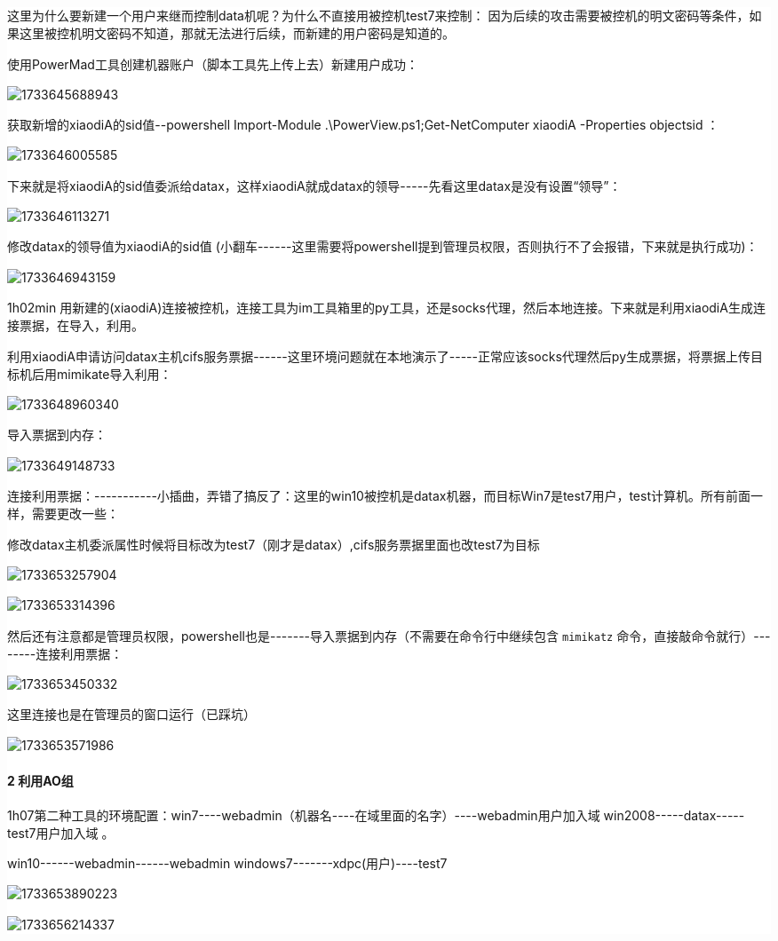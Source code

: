 这里为什么要新建一个用户来继而控制data机呢？为什么不直接用被控机test7来控制：													因为后续的攻击需要被控机的明文密码等条件，如果这里被控机明文密码不知道，那就无法进行后续，而新建的用户密码是知道的。

使用PowerMad工具创建机器账户（脚本工具先上传上去）新建用户成功：

![1733645688943](E:\新建文件夹\新建文件夹\typora学习笔记软件\缓存\1733645688943.png)

获取新增的xiaodiA的sid值--powershell Import-Module .\PowerView.ps1;Get-NetComputer xiaodiA -Properties objectsid  ：

![1733646005585](E:\新建文件夹\新建文件夹\typora学习笔记软件\缓存\1733646005585.png)

下来就是将xiaodiA的sid值委派给datax，这样xiaodiA就成datax的领导-----先看这里datax是没有设置“领导”：

![1733646113271](E:\新建文件夹\新建文件夹\typora学习笔记软件\缓存\1733646113271.png)

修改datax的领导值为xiaodiA的sid值  (小翻车------这里需要将powershell提到管理员权限，否则执行不了会报错，下来就是执行成功)：

![1733646943159](E:\新建文件夹\新建文件夹\typora学习笔记软件\缓存\1733646943159.png)

1h02min  用新建的(xiaodiA)连接被控机，连接工具为im工具箱里的py工具，还是socks代理，然后本地连接。下来就是利用xiaodiA生成连接票据，在导入，利用。

利用xiaodiA申请访问datax主机cifs服务票据------这里环境问题就在本地演示了-----正常应该socks代理然后py生成票据，将票据上传目标机后用mimikate导入利用：

![1733648960340](E:\新建文件夹\新建文件夹\typora学习笔记软件\缓存\1733648960340.png)

导入票据到内存：

![1733649148733](E:\新建文件夹\新建文件夹\typora学习笔记软件\缓存\1733649148733.png)

连接利用票据：-----------小插曲，弄错了搞反了：这里的win10被控机是datax机器，而目标Win7是test7用户，test计算机。所有前面一样，需要更改一些：

修改datax主机委派属性时候将目标改为test7（刚才是datax）,cifs服务票据里面也改test7为目标

![1733653257904](E:\新建文件夹\新建文件夹\typora学习笔记软件\缓存\1733653257904.png)

![1733653314396](E:\新建文件夹\新建文件夹\typora学习笔记软件\缓存\1733653314396.png)

然后还有注意都是管理员权限，powershell也是-------导入票据到内存（不需要在命令行中继续包含 `mimikatz` 命令，直接敲命令就行）--------连接利用票据：

![1733653450332](E:\新建文件夹\新建文件夹\typora学习笔记软件\缓存\1733653450332.png)

这里连接也是在管理员的窗口运行（已踩坑）

![1733653571986](E:\新建文件夹\新建文件夹\typora学习笔记软件\缓存\1733653571986.png)

#### 2 利用AO组

1h07第二种工具的环境配置：win7----webadmin（机器名----在域里面的名字）----webadmin用户加入域     win2008-----datax-----test7用户加入域 。

win10------webadmin------webadmin           windows7-------xdpc(用户)----test7

![1733653890223](E:\新建文件夹\新建文件夹\typora学习笔记软件\缓存\1733653890223.png)

![1733656214337](E:\新建文件夹\新建文件夹\typora学习笔记软件\缓存\1733656214337.png)
